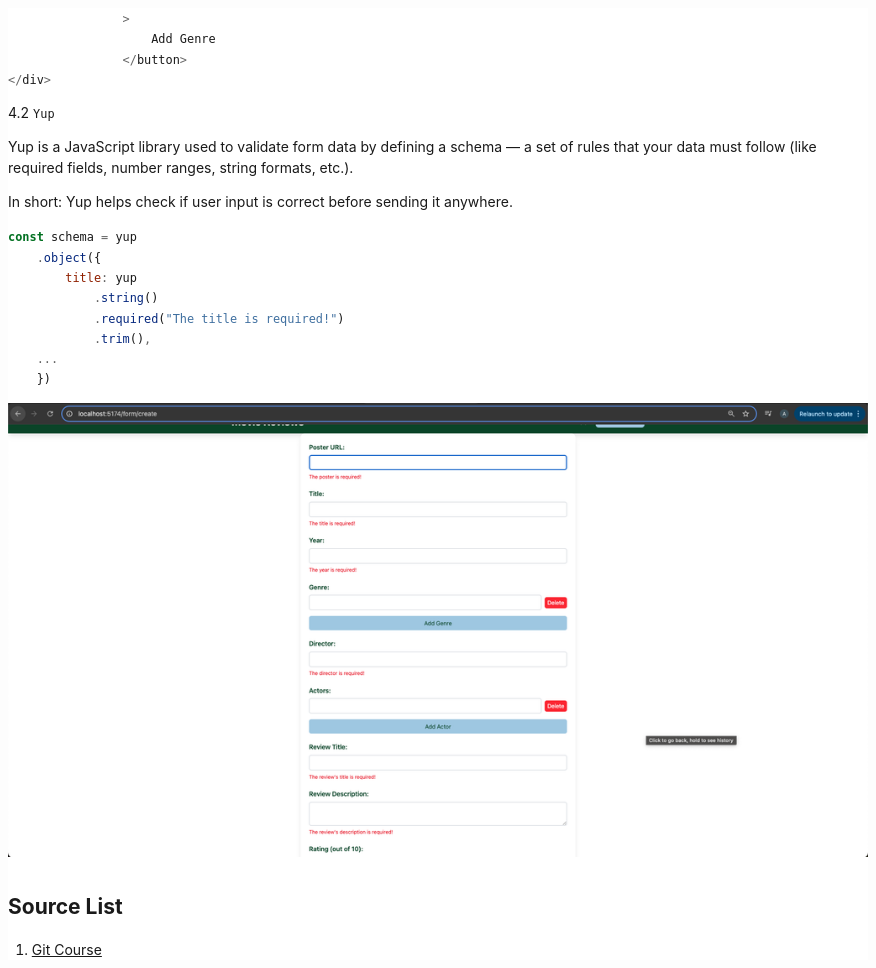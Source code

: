 ```jsx 
                >
                    Add Genre
                </button>
</div>
```

4.2 `Yup` 

Yup is a JavaScript library used to validate form data by defining a schema — a set of rules that your data must follow (like required fields, number ranges, string formats, etc.).

In short: Yup helps check if user input is correct before sending it anywhere.

```js
const schema = yup
    .object({
        title: yup
            .string()
            .required("The title is required!")
            .trim(),
    ...
    })
```

<img src="/movie-review/src/examples/validation.png">

## Source List 

1. [Git Course](https://github.com/MSU-Courses/development-of-web-application-with-react)


















